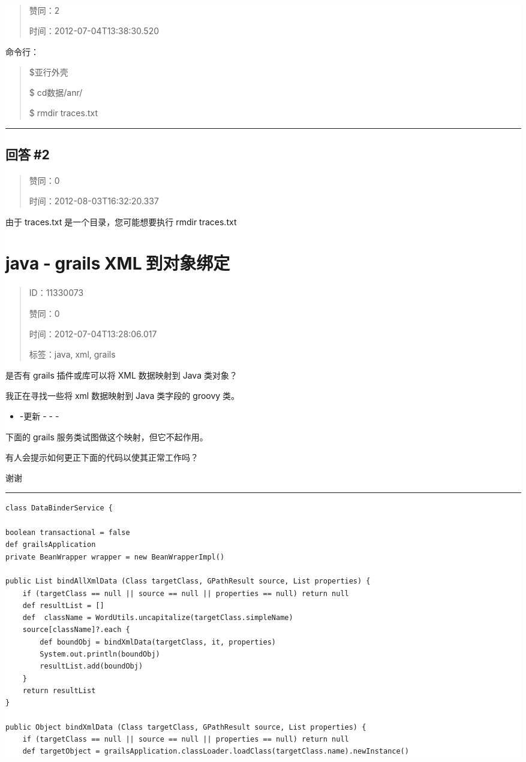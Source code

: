 > 赞同：2
> 
> 时间：2012-07-04T13:38:30.520

命令行：

> $亚行外壳
> 
> $ cd数据/anr/
> 
> $ rmdir traces.txt

* * *

## 回答 #2

> 赞同：0
> 
> 时间：2012-08-03T16:32:20.337

由于 traces.txt 是一个目录，您可能想要执行 rmdir traces.txt

# java - grails XML 到对象绑定

> ID：11330073
> 
> 赞同：0
> 
> 时间：2012-07-04T13:28:06.017
> 
> 标签：java, xml, grails

是否有 grails 插件或库可以将 XML 数据映射到 Java 类对象？

我正在寻找一些将 xml 数据映射到 Java 类字段的 groovy 类。

- -更新 - - -

下面的 grails 服务类试图做这个映射，但它不起作用。

有人会提示如何更正下面的代码以使其正常工作吗？

谢谢

* * *

```
class DataBinderService {

boolean transactional = false
def grailsApplication
private BeanWrapper wrapper = new BeanWrapperImpl()

public List bindAllXmlData (Class targetClass, GPathResult source, List properties) {
    if (targetClass == null || source == null || properties == null) return null
    def resultList = []
    def  className = WordUtils.uncapitalize(targetClass.simpleName)
    source[className]?.each {
        def boundObj = bindXmlData(targetClass, it, properties)
        System.out.println(boundObj)
        resultList.add(boundObj)
    }
    return resultList
}

public Object bindXmlData (Class targetClass, GPathResult source, List properties) {
    if (targetClass == null || source == null || properties == null) return null
    def targetObject = grailsApplication.classLoader.loadClass(targetClass.name).newInstance()
```